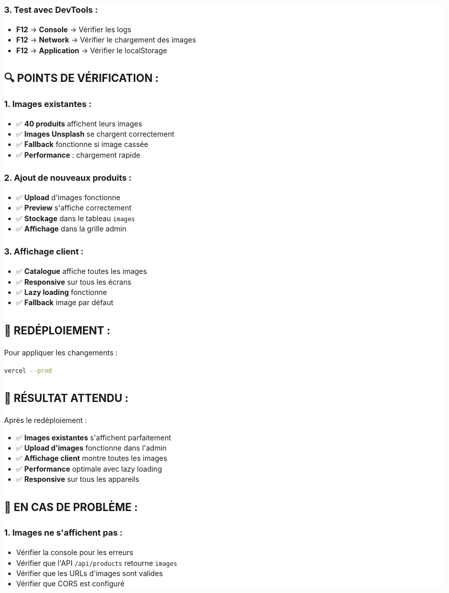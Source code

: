### **3. Test avec DevTools :**
- **F12** → **Console** → Vérifier les logs
- **F12** → **Network** → Vérifier le chargement des images
- **F12** → **Application** → Vérifier le localStorage

## 🔍 **POINTS DE VÉRIFICATION :**

### **1. Images existantes :**
- ✅ **40 produits** affichent leurs images
- ✅ **Images Unsplash** se chargent correctement
- ✅ **Fallback** fonctionne si image cassée
- ✅ **Performance** : chargement rapide

### **2. Ajout de nouveaux produits :**
- ✅ **Upload** d'images fonctionne
- ✅ **Preview** s'affiche correctement
- ✅ **Stockage** dans le tableau `images`
- ✅ **Affichage** dans la grille admin

### **3. Affichage client :**
- ✅ **Catalogue** affiche toutes les images
- ✅ **Responsive** sur tous les écrans
- ✅ **Lazy loading** fonctionne
- ✅ **Fallback** image par défaut

## 🚀 **REDÉPLOIEMENT :**

Pour appliquer les changements :
```bash
vercel --prod
```

## 🎯 **RÉSULTAT ATTENDU :**

Après le redéploiement :
- ✅ **Images existantes** s'affichent parfaitement
- ✅ **Upload d'images** fonctionne dans l'admin
- ✅ **Affichage client** montre toutes les images
- ✅ **Performance** optimale avec lazy loading
- ✅ **Responsive** sur tous les appareils

## 🚨 **EN CAS DE PROBLÈME :**

### **1. Images ne s'affichent pas :**
- Vérifier la console pour les erreurs
- Vérifier que l'API `/api/products` retourne `images`
- Vérifier que les URLs d'images sont valides
- Vérifier que CORS est configuré
